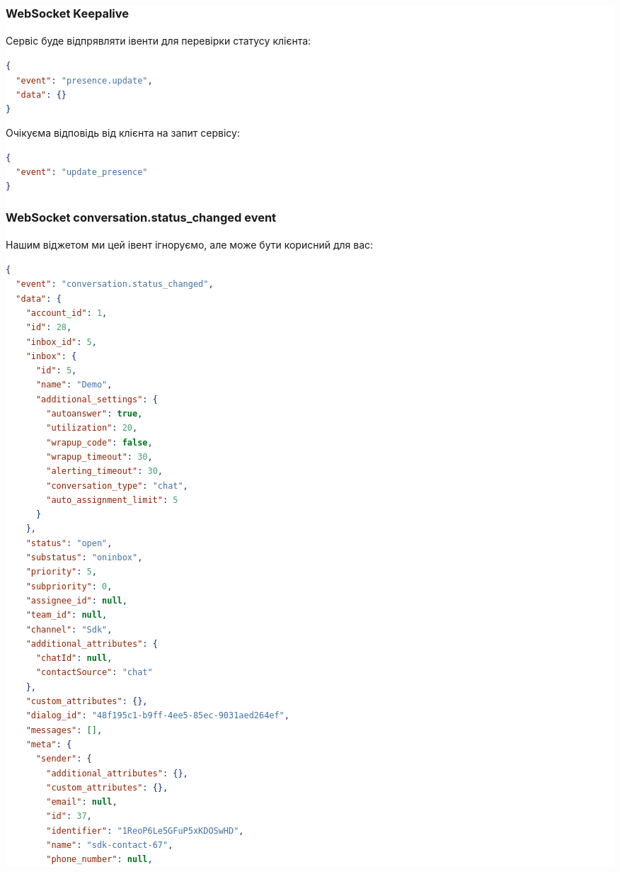 ### WebSocket Keepalive

Сервіс буде відпрявляти івенти для перевірки статусу клієнта:

```json
{
  "event": "presence.update",
  "data": {}
}
```

Очікуєма відповідь від клієнта на запит сервісу:

```json
{
  "event": "update_presence"
}
```

### WebSocket conversation.status_changed event

Нашим віджетом ми цей івент ігноруємо, але може бути корисний для вас:

```json
{
  "event": "conversation.status_changed",
  "data": {
    "account_id": 1,
    "id": 28,
    "inbox_id": 5,
    "inbox": {
      "id": 5,
      "name": "Demo",
      "additional_settings": {
        "autoanswer": true,
        "utilization": 20,
        "wrapup_code": false,
        "wrapup_timeout": 30,
        "alerting_timeout": 30,
        "conversation_type": "chat",
        "auto_assignment_limit": 5
      }
    },
    "status": "open",
    "substatus": "oninbox",
    "priority": 5,
    "subpriority": 0,
    "assignee_id": null,
    "team_id": null,
    "channel": "Sdk",
    "additional_attributes": {
      "chatId": null,
      "contactSource": "chat"
    },
    "custom_attributes": {},
    "dialog_id": "48f195c1-b9ff-4ee5-85ec-9031aed264ef",
    "messages": [],
    "meta": {
      "sender": {
        "additional_attributes": {},
        "custom_attributes": {},
        "email": null,
        "id": 37,
        "identifier": "1ReoP6Le5GFuP5xKDOSwHD",
        "name": "sdk-contact-67",
        "phone_number": null,
```